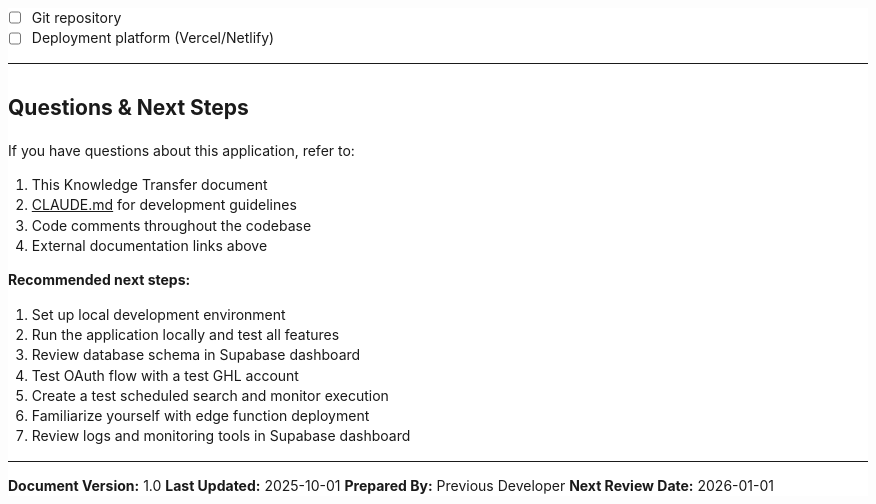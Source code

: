   - [ ] Git repository
  - [ ] Deployment platform (Vercel/Netlify)

---

## Questions & Next Steps

If you have questions about this application, refer to:
1. This Knowledge Transfer document
2. [CLAUDE.md](CLAUDE.md) for development guidelines
3. Code comments throughout the codebase
4. External documentation links above

**Recommended next steps:**
1. Set up local development environment
2. Run the application locally and test all features
3. Review database schema in Supabase dashboard
4. Test OAuth flow with a test GHL account
5. Create a test scheduled search and monitor execution
6. Familiarize yourself with edge function deployment
7. Review logs and monitoring tools in Supabase dashboard

---

**Document Version:** 1.0
**Last Updated:** 2025-10-01
**Prepared By:** Previous Developer
**Next Review Date:** 2026-01-01

